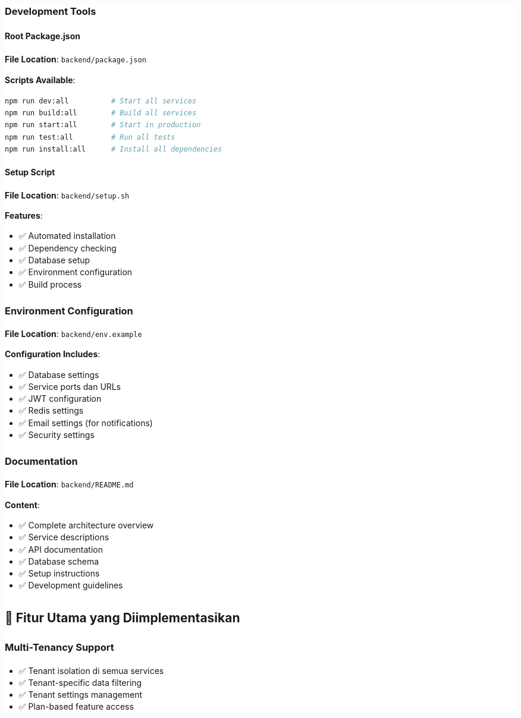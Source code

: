 ### Development Tools

#### Root Package.json
**File Location**: `backend/package.json`

**Scripts Available**:
```bash
npm run dev:all          # Start all services
npm run build:all        # Build all services
npm run start:all        # Start in production
npm run test:all         # Run all tests
npm run install:all      # Install all dependencies
```

#### Setup Script
**File Location**: `backend/setup.sh`

**Features**:
- ✅ Automated installation
- ✅ Dependency checking
- ✅ Database setup
- ✅ Environment configuration
- ✅ Build process

### Environment Configuration
**File Location**: `backend/env.example`

**Configuration Includes**:
- ✅ Database settings
- ✅ Service ports dan URLs
- ✅ JWT configuration
- ✅ Redis settings
- ✅ Email settings (for notifications)
- ✅ Security settings

### Documentation
**File Location**: `backend/README.md`

**Content**:
- ✅ Complete architecture overview
- ✅ Service descriptions
- ✅ API documentation
- ✅ Database schema
- ✅ Setup instructions
- ✅ Development guidelines

## 🎯 Fitur Utama yang Diimplementasikan

### Multi-Tenancy Support
- ✅ Tenant isolation di semua services
- ✅ Tenant-specific data filtering
- ✅ Tenant settings management
- ✅ Plan-based feature access
